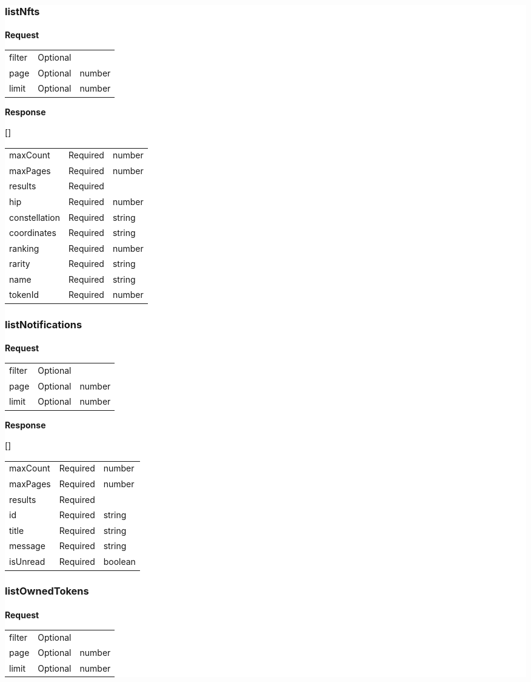 ### listNfts

**Request**

<table>
	<tr><td>filter</td><td>Optional</td></tr>
	<tr><td>page</td><td>Optional</td><td>number</td></tr>
	<tr><td>limit</td><td>Optional</td><td>number</td></tr>
</table>

**Response**

<table>
	<tr><td>maxCount</td><td>Required</td><td>number</td></tr>
	<tr><td>maxPages</td><td>Required</td><td>number</td></tr>
	<tr><td>results</td><td>Required</td><td>	<tr><td>hip</td><td>Required</td><td>number</td></tr>
	<tr><td>constellation</td><td>Required</td><td>string</td></tr>
	<tr><td>coordinates</td><td>Required</td><td>string</td></tr>
	<tr><td>ranking</td><td>Required</td><td>number</td></tr>
	<tr><td>rarity</td><td>Required</td><td>string</td></tr>
	<tr><td>name</td><td>Required</td><td>string</td></tr>
	<tr><td>tokenId</td><td>Required</td><td>number</td></tr>[]</td></tr>
</table>

### listNotifications

**Request**

<table>
	<tr><td>filter</td><td>Optional</td></tr>
	<tr><td>page</td><td>Optional</td><td>number</td></tr>
	<tr><td>limit</td><td>Optional</td><td>number</td></tr>
</table>

**Response**

<table>
	<tr><td>maxCount</td><td>Required</td><td>number</td></tr>
	<tr><td>maxPages</td><td>Required</td><td>number</td></tr>
	<tr><td>results</td><td>Required</td><td>	<tr><td>id</td><td>Required</td><td>string</td></tr>
	<tr><td>title</td><td>Required</td><td>string</td></tr>
	<tr><td>message</td><td>Required</td><td>string</td></tr>
	<tr><td>isUnread</td><td>Required</td><td>boolean</td></tr>[]</td></tr>
</table>

### listOwnedTokens

**Request**

<table>
	<tr><td>filter</td><td>Optional</td></tr>
	<tr><td>page</td><td>Optional</td><td>number</td></tr>
	<tr><td>limit</td><td>Optional</td><td>number</td></tr>
</table>
